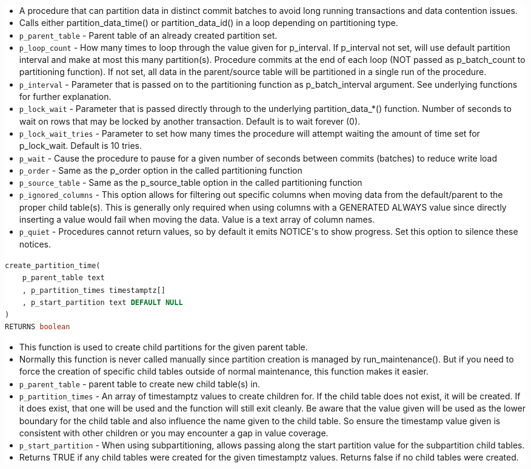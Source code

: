  * A procedure that can partition data in distinct commit batches to avoid long running transactions and data contention issues.
 * Calls either partition_data_time() or partition_data_id() in a loop depending on partitioning type.
 * `p_parent_table` - Parent table of an already created partition set.
 * `p_loop_count` - How many times to loop through the value given for p_interval. If p_interval not set, will use default partition interval and make at most this many partition(s). Procedure commits at the end of each loop (NOT passed as p_batch_count to partitioning function). If not set, all data in the parent/source table will be partitioned in a single run of the procedure.
 * `p_interval` - Parameter that is passed on to the partitioning function as p_batch_interval argument. See underlying functions for further explanation.
 * `p_lock_wait` - Parameter that is passed directly through to the underlying partition_data_*() function. Number of seconds to wait on rows that may be locked by another transaction. Default is to wait forever (0).
 * `p_lock_wait_tries` - Parameter to set how many times the procedure will attempt waiting the amount of time set for p_lock_wait. Default is 10 tries.
 * `p_wait` - Cause the procedure to pause for a given number of seconds between commits (batches) to reduce write load
 * `p_order` -  Same as the p_order option in the called partitioning function
 * `p_source_table` - Same as the p_source_table option in the called partitioning function
 * `p_ignored_columns` - This option allows for filtering out specific columns when moving data from the default/parent to the proper child table(s). This is generally only required when using columns with a GENERATED ALWAYS value since directly inserting a value would fail when moving the data. Value is a text array of column names.
 * `p_quiet` - Procedures cannot return values, so by default it emits NOTICE's to show progress. Set this option to silence these notices.


<a id="create_partition_time"></a>
```sql
create_partition_time(
    p_parent_table text
    , p_partition_times timestamptz[]
    , p_start_partition text DEFAULT NULL
)
RETURNS boolean
```

 * This function is used to create child partitions for the given parent table.
 * Normally this function is never called manually since partition creation is managed by run_maintenance(). But if you need to force the creation of specific child tables outside of normal maintenance, this function makes it easier.
 * `p_parent_table` - parent table to create new child table(s) in.
 * `p_partition_times` - An array of timestamptz values to create children for. If the child table does not exist, it will be created. If it does exist, that one will be used and the function will still exit cleanly. Be aware that the value given will be used as the lower boundary for the child table and also influence the name given to the child table. So ensure the timestamp value given is consistent with other children or you may encounter a gap in value coverage.
 * `p_start_partition` - When using subpartitioning, allows passing along the start partition value for the subpartition child tables.
 * Returns TRUE if any child tables were created for the given timestamptz values. Returns false if no child tables were created.
